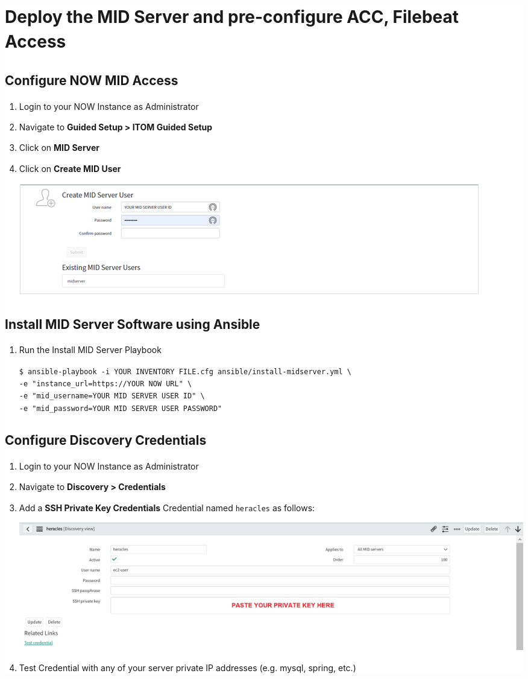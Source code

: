 # Deploy the MID Server and pre-configure ACC, Filebeat Access

## Configure NOW MID Access

1. Login to your NOW Instance as Administrator
2. Navigate to **Guided Setup > ITOM Guided Setup**
3. Click on **MID Server**
4. Click on **Create MID User**

   ![Create MID User](create-mid-user.png)

## Install MID Server Software using Ansible

1. Run the Install MID Server Playbook

   ```
   $ ansible-playbook -i YOUR INVENTORY FILE.cfg ansible/install-midserver.yml \
   -e "instance_url=https://YOUR NOW URL" \
   -e "mid_username=YOUR MID SERVER USER ID" \
   -e "mid_password=YOUR MID SERVER USER PASSWORD"
   ```

## Configure Discovery Credentials

1. Login to your NOW Instance as Administrator
2. Navigate to **Discovery > Credentials**
3. Add a **SSH Private Key Credentials** Credential named `heracles` as follows:

   ![SSH Credentials](heracles-credential.png)
4. Test Credential with any of your server private IP addresses (e.g. mysql, spring, etc.)
